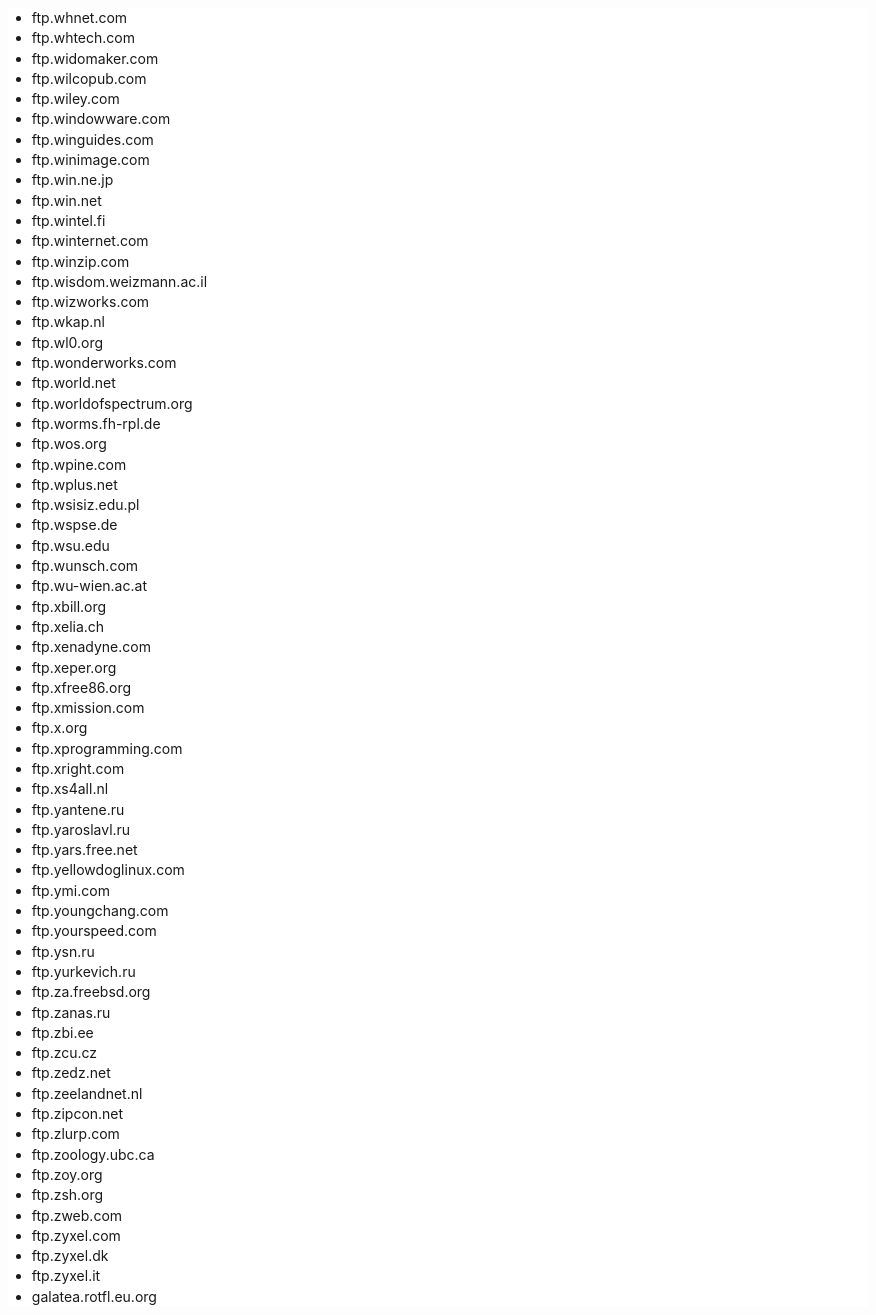 * ftp.whnet.com
* ftp.whtech.com
* ftp.widomaker.com
* ftp.wilcopub.com
* ftp.wiley.com
* ftp.windowware.com
* ftp.winguides.com
* ftp.winimage.com
* ftp.win.ne.jp
* ftp.win.net
* ftp.wintel.fi
* ftp.winternet.com
* ftp.winzip.com
* ftp.wisdom.weizmann.ac.il
* ftp.wizworks.com
* ftp.wkap.nl
* ftp.wl0.org
* ftp.wonderworks.com
* ftp.world.net
* ftp.worldofspectrum.org
* ftp.worms.fh-rpl.de
* ftp.wos.org
* ftp.wpine.com
* ftp.wplus.net
* ftp.wsisiz.edu.pl
* ftp.wspse.de
* ftp.wsu.edu
* ftp.wunsch.com
* ftp.wu-wien.ac.at
* ftp.xbill.org
* ftp.xelia.ch
* ftp.xenadyne.com
* ftp.xeper.org
* ftp.xfree86.org
* ftp.xmission.com
* ftp.x.org
* ftp.xprogramming.com
* ftp.xright.com
* ftp.xs4all.nl
* ftp.yantene.ru
* ftp.yaroslavl.ru
* ftp.yars.free.net
* ftp.yellowdoglinux.com
* ftp.ymi.com
* ftp.youngchang.com
* ftp.yourspeed.com
* ftp.ysn.ru
* ftp.yurkevich.ru
* ftp.za.freebsd.org
* ftp.zanas.ru
* ftp.zbi.ee
* ftp.zcu.cz
* ftp.zedz.net
* ftp.zeelandnet.nl
* ftp.zipcon.net
* ftp.zlurp.com
* ftp.zoology.ubc.ca
* ftp.zoy.org
* ftp.zsh.org
* ftp.zweb.com
* ftp.zyxel.com
* ftp.zyxel.dk
* ftp.zyxel.it
* galatea.rotfl.eu.org